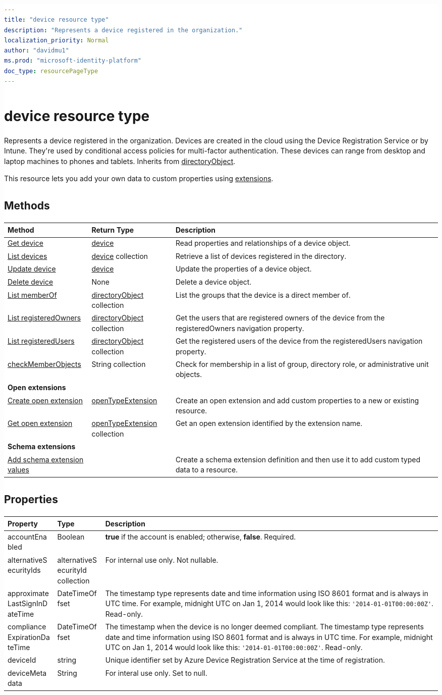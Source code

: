 ```yaml
---
title: "device resource type"
description: "Represents a device registered in the organization."
localization_priority: Normal
author: "davidmu1"
ms.prod: "microsoft-identity-platform"
doc_type: resourcePageType
---
```


# device resource type

Represents a device registered in the organization. Devices are created in the cloud using the Device Registration Service or by Intune. They're used by conditional access policies for multi-factor authentication. These devices can range from desktop and laptop machines to phones and tablets. Inherits from [directoryObject](directoryobject.md).

This resource lets you add your own data to custom properties using [extensions](/graph/extensibility-overview).


## Methods

| Method       | Return Type  |Description|
|:---------------|:--------|:----------|
|[Get device](../api/device-get.md) | [device](device.md) |Read properties and relationships of a device object.|
|[List devices](../api/device-list.md) | [device](device.md) collection| Retrieve a list of devices registered in the directory. |
|[Update device](../api/device-update.md) | [device](device.md) |Update the properties of a device object. |
|[Delete device](../api/device-delete.md) | None |Delete a device object. |
|[List memberOf](../api/device-list-memberof.md) |[directoryObject](directoryobject.md) collection| List the groups that the device is a direct member of. |
|[List registeredOwners](../api/device-list-registeredowners.md) |[directoryObject](directoryobject.md) collection| Get the users that are registered owners of the device from the registeredOwners navigation property.|
|[List registeredUsers](../api/device-list-registeredusers.md) |[directoryObject](directoryobject.md) collection| Get the registered users of the device from the registeredUsers navigation property.|
|[checkMemberObjects](../api/device-checkmemberobjects.md) | String collection | Check for membership in a list of group, directory role, or administrative unit objects. |
|**Open extensions**| | |
|[Create open extension](../api/opentypeextension-post-opentypeextension.md) |[openTypeExtension](opentypeextension.md)| Create an open extension and add custom properties to a new or existing resource.|
|[Get open extension](../api/opentypeextension-get.md) |[openTypeExtension](opentypeextension.md) collection| Get an open extension identified by the extension name.|
|**Schema extensions**| | |
|[Add schema extension values](/graph/extensibility-schema-groups) || Create a schema extension definition and then use it to add custom typed data to a resource.|

## Properties
| Property	   | Type	|Description|
|:---------------|:--------|:----------|
|accountEnabled|Boolean| **true** if the account is enabled; otherwise, **false**. Required.|
|alternativeSecurityIds|alternativeSecurityId collection| For internal use only. Not nullable. |
|approximateLastSignInDateTime|DateTimeOffset| The timestamp type represents date and time information using ISO 8601 format and is always in UTC time. For example, midnight UTC on Jan 1, 2014 would look like this: `'2014-01-01T00:00:00Z'`. Read-only. |
|complianceExpirationDateTime|DateTimeOffset| The timestamp when the device is no longer deemed compliant. The timestamp type represents date and time information using ISO 8601 format and is always in UTC time. For example, midnight UTC on Jan 1, 2014 would look like this: `'2014-01-01T00:00:00Z'`. Read-only. |
|deviceId|string| Unique identifier set by Azure Device Registration Service at the time of registration. |
|deviceMetadata|String| For interal use only. Set to null. |